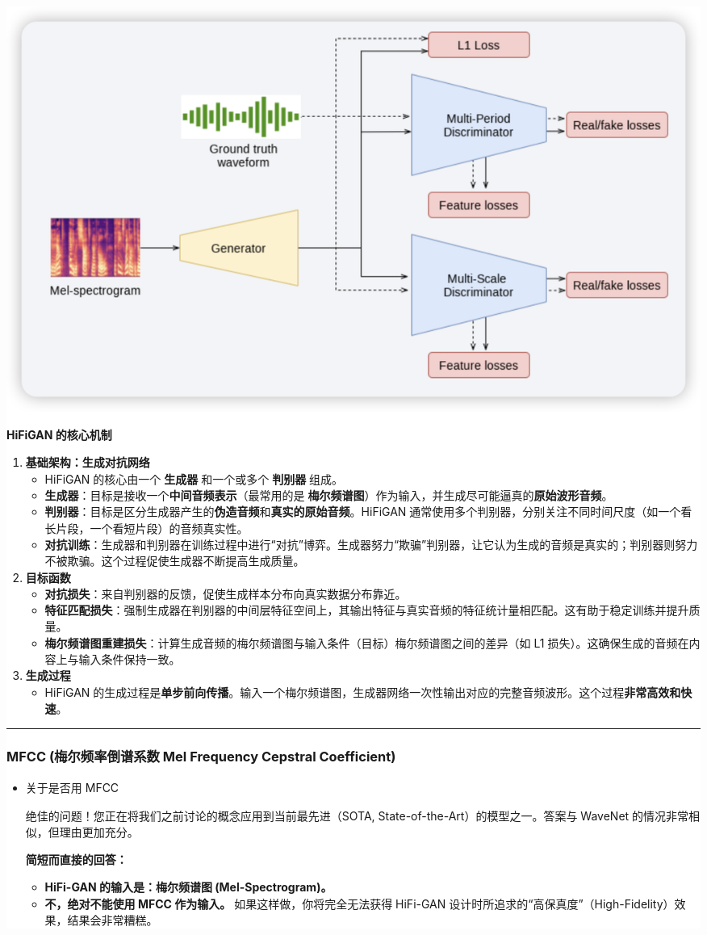 ![image.png](TTS%20223b1baf8a678071b815ec662eb76ba8/image.png)

**HiFiGAN 的核心机制**

1. **基础架构：生成对抗网络**
    - HiFiGAN 的核心由一个 **生成器** 和一个或多个 **判别器** 组成。
    - **生成器**：目标是接收一个**中间音频表示**（最常用的是 **梅尔频谱图**）作为输入，并生成尽可能逼真的**原始波形音频**。
    - **判别器**：目标是区分生成器产生的**伪造音频**和**真实的原始音频**。HiFiGAN 通常使用多个判别器，分别关注不同时间尺度（如一个看长片段，一个看短片段）的音频真实性。
    - **对抗训练**：生成器和判别器在训练过程中进行“对抗”博弈。生成器努力“欺骗”判别器，让它认为生成的音频是真实的；判别器则努力不被欺骗。这个过程促使生成器不断提高生成质量。
2. **目标函数**
    - **对抗损失**：来自判别器的反馈，促使生成样本分布向真实数据分布靠近。
    - **特征匹配损失**：强制生成器在判别器的中间层特征空间上，其输出特征与真实音频的特征统计量相匹配。这有助于稳定训练并提升质量。
    - **梅尔频谱图重建损失**：计算生成音频的梅尔频谱图与输入条件（目标）梅尔频谱图之间的差异（如 L1 损失）。这确保生成的音频在内容上与输入条件保持一致。
3. **生成过程**
    - HiFiGAN 的生成过程是**单步前向传播**。输入一个梅尔频谱图，生成器网络一次性输出对应的完整音频波形。这个过程**非常高效和快速**。

---

### **MFCC (梅尔频率倒谱系数** Mel Frequency Cepstral Coefficient)

- 关于是否用 MFCC
    
    绝佳的问题！您正在将我们之前讨论的概念应用到当前最先进（SOTA, State-of-the-Art）的模型之一。答案与 WaveNet 的情况非常相似，但理由更加充分。
    
    **简短而直接的回答：**
    
    - **HiFi-GAN 的输入是：梅尔频谱图 (Mel-Spectrogram)。**
    - **不，绝对不能使用 MFCC 作为输入。** 如果这样做，你将完全无法获得 HiFi-GAN 设计时所追求的“高保真度”（High-Fidelity）效果，结果会非常糟糕。
    
